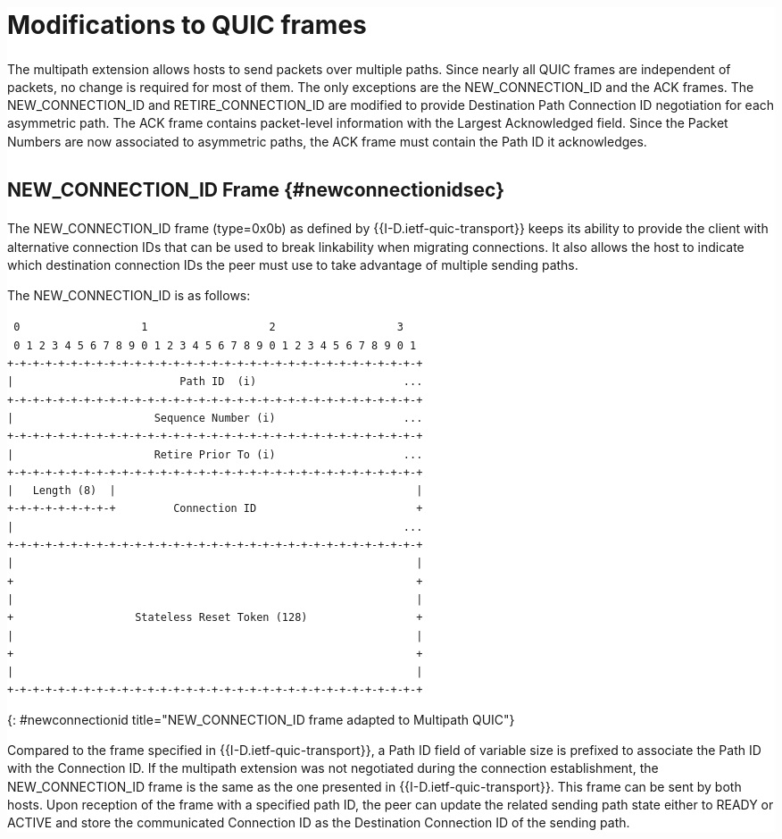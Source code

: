 
Modifications to QUIC frames
============================

The multipath extension allows hosts to send packets over multiple paths.
Since nearly all QUIC frames are independent of packets, no change is
required for most of them. The only exceptions are the NEW_CONNECTION_ID and
the ACK frames. The NEW_CONNECTION_ID and RETIRE_CONNECTION_ID are modified to provide 
Destination Path Connection ID negotiation for each asymmetric path. The ACK frame
contains packet-level information with the Largest Acknowledged field. Since the Packet Numbers are now
associated to asymmetric paths, the ACK frame must contain the Path ID it acknowledges.


NEW_CONNECTION_ID Frame {#newconnectionidsec}
-----------------------

The NEW_CONNECTION_ID frame (type=0x0b) as defined by
{{I-D.ietf-quic-transport}} keeps its ability to provide the client with
alternative connection IDs that can be used to break linkability when
migrating connections. It also allows the host to indicate which destination
connection IDs the peer must use to take advantage of multiple sending paths.

The NEW_CONNECTION_ID is as follows:

~~~~~~~~~~
 0                   1                   2                   3
 0 1 2 3 4 5 6 7 8 9 0 1 2 3 4 5 6 7 8 9 0 1 2 3 4 5 6 7 8 9 0 1
+-+-+-+-+-+-+-+-+-+-+-+-+-+-+-+-+-+-+-+-+-+-+-+-+-+-+-+-+-+-+-+-+
|                          Path ID  (i)                       ...
+-+-+-+-+-+-+-+-+-+-+-+-+-+-+-+-+-+-+-+-+-+-+-+-+-+-+-+-+-+-+-+-+
|                      Sequence Number (i)                    ...
+-+-+-+-+-+-+-+-+-+-+-+-+-+-+-+-+-+-+-+-+-+-+-+-+-+-+-+-+-+-+-+-+
|                      Retire Prior To (i)                    ...
+-+-+-+-+-+-+-+-+-+-+-+-+-+-+-+-+-+-+-+-+-+-+-+-+-+-+-+-+-+-+-+-+
|   Length (8)  |                                               |
+-+-+-+-+-+-+-+-+         Connection ID                         +
|                                                             ...
+-+-+-+-+-+-+-+-+-+-+-+-+-+-+-+-+-+-+-+-+-+-+-+-+-+-+-+-+-+-+-+-+
|                                                               |
+                                                               +
|                                                               |
+                   Stateless Reset Token (128)                 +
|                                                               |
+                                                               +
|                                                               |
+-+-+-+-+-+-+-+-+-+-+-+-+-+-+-+-+-+-+-+-+-+-+-+-+-+-+-+-+-+-+-+-+
~~~~~~~~~~
{: #newconnectionid title="NEW_CONNECTION_ID frame adapted to Multipath QUIC"}

Compared to the frame specified in {{I-D.ietf-quic-transport}}, a Path ID
field of variable size is prefixed to associate the Path ID with the Connection
ID. If the multipath extension was not negotiated during the connection
establishment, the NEW_CONNECTION_ID frame is the same as the one presented in
{{I-D.ietf-quic-transport}}. This frame can be sent by both hosts. Upon
reception of the frame with a specified path ID, the peer can update the related
sending path state either to READY or ACTIVE and store the communicated
Connection ID as the Destination Connection ID of the sending path.
